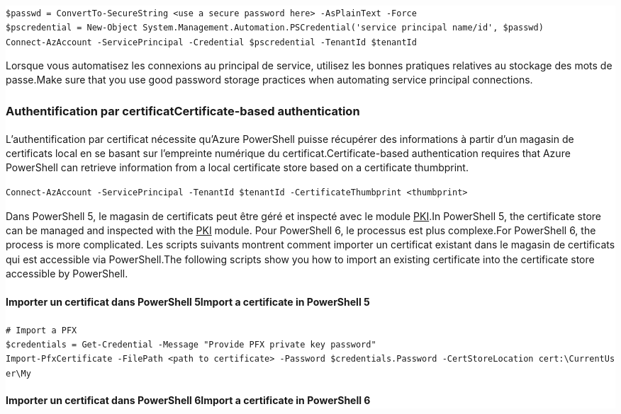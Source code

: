 ```azurepowershell-interactive
$passwd = ConvertTo-SecureString <use a secure password here> -AsPlainText -Force
$pscredential = New-Object System.Management.Automation.PSCredential('service principal name/id', $passwd)
Connect-AzAccount -ServicePrincipal -Credential $pscredential -TenantId $tenantId
```

<span data-ttu-id="bb672-134">Lorsque vous automatisez les connexions au principal de service, utilisez les bonnes pratiques relatives au stockage des mots de passe.</span><span class="sxs-lookup"><span data-stu-id="bb672-134">Make sure that you use good password storage practices when automating service principal connections.</span></span>

### <a name="certificate-based-authentication"></a><span data-ttu-id="bb672-135">Authentification par certificat</span><span class="sxs-lookup"><span data-stu-id="bb672-135">Certificate-based authentication</span></span>

<span data-ttu-id="bb672-136">L’authentification par certificat nécessite qu’Azure PowerShell puisse récupérer des informations à partir d’un magasin de certificats local en se basant sur l’empreinte numérique du certificat.</span><span class="sxs-lookup"><span data-stu-id="bb672-136">Certificate-based authentication requires that Azure PowerShell can retrieve information from a local certificate store based on a certificate thumbprint.</span></span>
```azurepowershell-interactive
Connect-AzAccount -ServicePrincipal -TenantId $tenantId -CertificateThumbprint <thumbprint>
```

<span data-ttu-id="bb672-137">Dans PowerShell 5, le magasin de certificats peut être géré et inspecté avec le module [PKI](/powershell/module/pkiclient).</span><span class="sxs-lookup"><span data-stu-id="bb672-137">In PowerShell 5, the certificate store can be managed and inspected with the [PKI](/powershell/module/pkiclient) module.</span></span> <span data-ttu-id="bb672-138">Pour PowerShell 6, le processus est plus complexe.</span><span class="sxs-lookup"><span data-stu-id="bb672-138">For PowerShell 6, the process is more complicated.</span></span> <span data-ttu-id="bb672-139">Les scripts suivants montrent comment importer un certificat existant dans le magasin de certificats qui est accessible via PowerShell.</span><span class="sxs-lookup"><span data-stu-id="bb672-139">The following scripts show you how to import an existing certificate into the certificate store accessible by PowerShell.</span></span>

#### <a name="import-a-certificate-in-powershell-5"></a><span data-ttu-id="bb672-140">Importer un certificat dans PowerShell 5</span><span class="sxs-lookup"><span data-stu-id="bb672-140">Import a certificate in PowerShell 5</span></span>

```azurepowershell-interactive
# Import a PFX
$credentials = Get-Credential -Message "Provide PFX private key password"
Import-PfxCertificate -FilePath <path to certificate> -Password $credentials.Password -CertStoreLocation cert:\CurrentUser\My
```

#### <a name="import-a-certificate-in-powershell-6"></a><span data-ttu-id="bb672-141">Importer un certificat dans PowerShell 6</span><span class="sxs-lookup"><span data-stu-id="bb672-141">Import a certificate in PowerShell 6</span></span>
